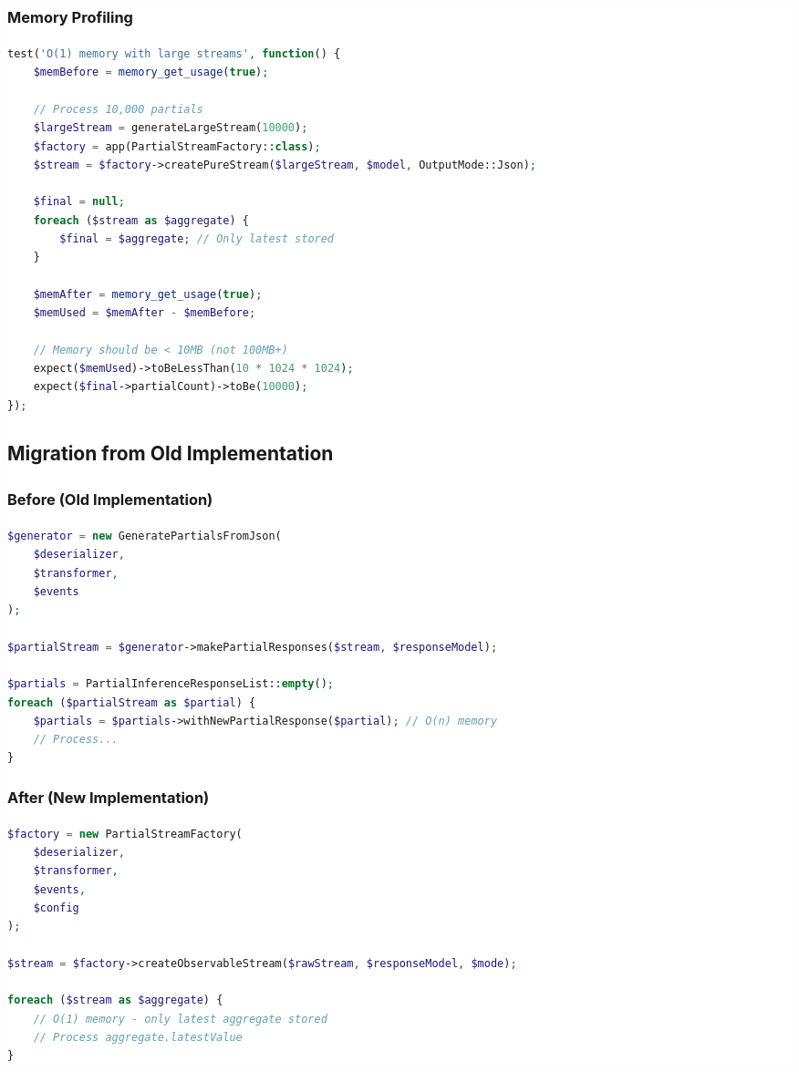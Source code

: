 ### Memory Profiling

```php
test('O(1) memory with large streams', function() {
    $memBefore = memory_get_usage(true);

    // Process 10,000 partials
    $largeStream = generateLargeStream(10000);
    $factory = app(PartialStreamFactory::class);
    $stream = $factory->createPureStream($largeStream, $model, OutputMode::Json);

    $final = null;
    foreach ($stream as $aggregate) {
        $final = $aggregate; // Only latest stored
    }

    $memAfter = memory_get_usage(true);
    $memUsed = $memAfter - $memBefore;

    // Memory should be < 10MB (not 100MB+)
    expect($memUsed)->toBeLessThan(10 * 1024 * 1024);
    expect($final->partialCount)->toBe(10000);
});
```

## Migration from Old Implementation

### Before (Old Implementation)

```php
$generator = new GeneratePartialsFromJson(
    $deserializer,
    $transformer,
    $events
);

$partialStream = $generator->makePartialResponses($stream, $responseModel);

$partials = PartialInferenceResponseList::empty();
foreach ($partialStream as $partial) {
    $partials = $partials->withNewPartialResponse($partial); // O(n) memory
    // Process...
}
```

### After (New Implementation)

```php
$factory = new PartialStreamFactory(
    $deserializer,
    $transformer,
    $events,
    $config
);

$stream = $factory->createObservableStream($rawStream, $responseModel, $mode);

foreach ($stream as $aggregate) {
    // O(1) memory - only latest aggregate stored
    // Process aggregate.latestValue
}
```
